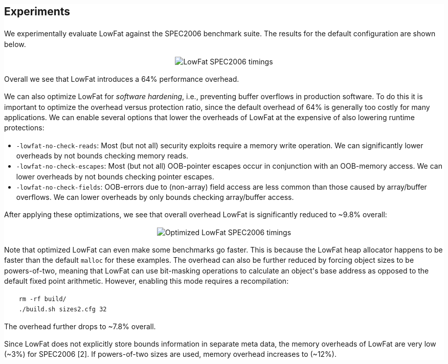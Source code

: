 Experiments
-----------

We experimentally evaluate LowFat against the SPEC2006 benchmark suite.
The results for the default configuration are shown below.

<p align="center">
<img src="https://www.comp.nus.edu.sg/~gregory/lowfat/results.png" width="60%"
alt="LowFat SPEC2006 timings">
</p>

Overall we see that LowFat introduces a 64% performance overhead.

We can also optimize LowFat for *software hardening*, i.e., preventing buffer
overflows in production software.  To do this it is important to optimize the
overhead versus protection ratio, since the default overhead of 64% is
generally too costly for many applications.  We can enable several options that
lower the overheads of LowFat at the expensive of also lowering runtime
protections:

* `-lowfat-no-check-reads`: Most (but not all) security exploits require a
  memory write operation.  We can significantly lower overheads by not
  bounds checking memory reads.
* `-lowfat-no-check-escapes`: Most (but not all) OOB-pointer escapes
  occur in conjunction with an OOB-memory access.  We can lower overheads
  by not bounds checking pointer escapes.
* `-lowfat-no-check-fields`: OOB-errors due to (non-array) field access are
  less common than those caused by array/buffer overflows.  We can lower
  overheads by only bounds checking array/buffer access.

After applying these optimizations, we see that overall overhead LowFat is
significantly reduced to ~9.8% overall:

<p align="center">
<img src="https://www.comp.nus.edu.sg/~gregory/lowfat/results_opt.png"
width="60%" alt="Optimized LowFat SPEC2006 timings">
</p>

Note that optimized LowFat can even make some benchmarks go faster.  This is
because the LowFat heap allocator happens to be faster than the default
`malloc` for these examples.  The overhead can also be further reduced by
forcing object sizes to be powers-of-two, meaning that LowFat can use
bit-masking operations to calculate an object's base address as opposed to the
default fixed point arithmetic.  However, enabling this mode requires a
recompilation:

        rm -rf build/
        ./build.sh sizes2.cfg 32

The overhead further drops to ~7.8% overall.

Since LowFat does not explicitly store bounds information in separate meta
data, the memory overheads of LowFat are very low (~3%) for SPEC2006 [2].  If
powers-of-two sizes are used, memory overhead increases to (~12%).
